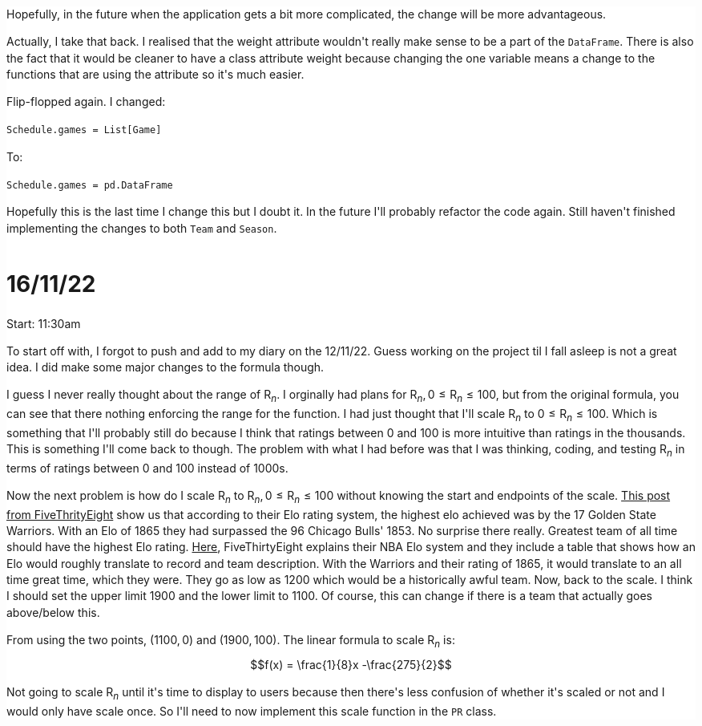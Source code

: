 Hopefully, in the future when the application gets a bit more complicated, the change will be more advantageous.

Actually, I take that back. I realised that the weight attribute wouldn't really make sense to be a part of the `DataFrame`. There is also the fact that it would be cleaner to have a class attribute weight because changing the one variable means a change to the functions that are using the attribute so it's much easier.

Flip-flopped again. I changed:

```
Schedule.games = List[Game]
```

To:

```
Schedule.games = pd.DataFrame
```

Hopefully this is the last time I change this but I doubt it. In the future I'll probably refactor the code again. Still haven't finished implementing the changes to both `Team` and `Season`.

# 16/11/22

Start: 11:30am

To start off with, I forgot to push and add to my diary on the 12/11/22. Guess working on the project til I fall asleep is not a great idea. I did make some major changes to the formula though. 

I guess I never really thought about the range of $\text{R}_n$. I orginally had plans for $\text{R}_n, 0 \leq \text{R}_n \leq 100$, but from the original formula, you can see that there nothing enforcing the range for the function. I had just thought that I'll scale $\text{R}_n$ to $0 \leq \text{R}_n \leq 100$. Which is something that I'll probably still do because I think that ratings between $0$ and $100$ is more intuitive than ratings in the thousands. This is something I'll come back to though. The problem with what I had before was that I was thinking, coding, and testing $\text{R}_n$ in terms of ratings between $0$ and $100$ instead of $1000\text{s}$. 

Now the next problem is how do I scale $\text{R}_n$ to $\text{R}_n, 0 \leq \text{R}_n \leq 100$ without knowing the start and endpoints of the scale. [This post from FiveThrityEight](https://projects.fivethirtyeight.com/complete-history-of-the-nba/#warriors) show us that according to their Elo rating system, the highest elo achieved was by the 17 Golden State Warriors. With an Elo of $1865$ they had surpassed the 96 Chicago Bulls' $1853$. No surprise there really. Greatest team of all time should have the highest Elo rating. [Here](https://fivethirtyeight.com/features/how-we-calculate-nba-elo-ratings/), FiveThirtyEight explains their NBA Elo system and they include a table that shows how an Elo would roughly translate to record and team description. With the Warriors and their rating of $1865$, it would translate to an all time great time, which they were. They go as low as $1200$ which would be a historically awful team. Now, back to the scale. I think I should set the upper limit $1900$ and the lower limit to $1100$. Of course, this can change if there is a team that actually goes above/below this.

From using the two points, $(1100, 0)$ and $(1900, 100)$. The linear formula to scale $\text{R}_n$ is:
$$f(x) = \frac{1}{8}x -\frac{275}{2}$$

Not going to scale $\text{R}_n$ until it's time to display to users because then there's less confusion of whether it's scaled or not and I would only have scale once. So I'll need to now implement this scale function in the `PR` class.
